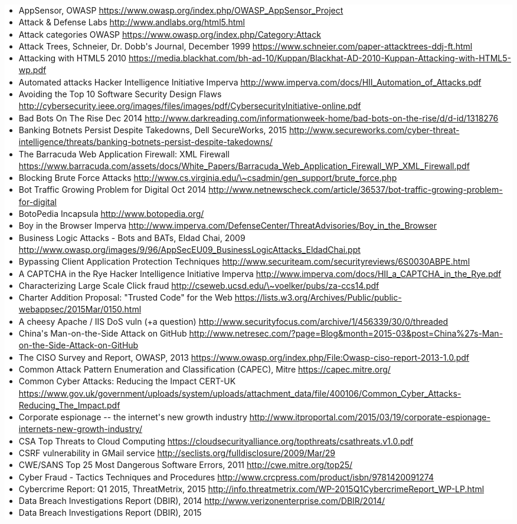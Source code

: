 - AppSensor, OWASP
  https://www.owasp.org/index.php/OWASP_AppSensor_Project
- Attack & Defense Labs http://www.andlabs.org/html5.html
- Attack categories OWASP
  https://www.owasp.org/index.php/Category:Attack
- Attack Trees, Schneier, Dr. Dobb's Journal, December 1999
  https://www.schneier.com/paper-attacktrees-ddj-ft.html
- Attacking with HTML5 2010
  https://media.blackhat.com/bh-ad-10/Kuppan/Blackhat-AD-2010-Kuppan-Attacking-with-HTML5-wp.pdf
- Automated attacks Hacker Intelligence Initiative Imperva
  http://www.imperva.com/docs/HII_Automation_of_Attacks.pdf
- Avoiding the Top 10 Software Security Design Flaws
  http://cybersecurity.ieee.org/images/files/images/pdf/CybersecurityInitiative-online.pdf
- Bad Bots On The Rise Dec 2014
  http://www.darkreading.com/informationweek-home/bad-bots-on-the-rise/d/d-id/1318276
- Banking Botnets Persist Despite Takedowns, Dell SecureWorks, 2015
  http://www.secureworks.com/cyber-threat-intelligence/threats/banking-botnets-persist-despite-takedowns/
- The Barracuda Web Application Firewall: XML Firewall
  https://www.barracuda.com/assets/docs/White_Papers/Barracuda_Web_Application_Firewall_WP_XML_Firewall.pdf
- Blocking Brute Force Attacks
  http://www.cs.virginia.edu/\~csadmin/gen_support/brute_force.php
- Bot Traffic Growing Problem for Digital Oct 2014
  http://www.netnewscheck.com/article/36537/bot-traffic-growing-problem-for-digital
- BotoPedia Incapsula http://www.botopedia.org/
- Boy in the Browser Imperva
  http://www.imperva.com/DefenseCenter/ThreatAdvisories/Boy_in_the_Browser
- Business Logic Attacks - Bots and BATs, Eldad Chai, 2009
  http://www.owasp.org/images/9/96/AppSecEU09_BusinessLogicAttacks_EldadChai.ppt
- Bypassing Client Application Protection Techniques
  http://www.securiteam.com/securityreviews/6S0030ABPE.html
- A CAPTCHA in the Rye Hacker Intelligence Initiative Imperva
  http://www.imperva.com/docs/HII_a_CAPTCHA_in_the_Rye.pdf
- Characterizing Large Scale Click fraud
  http://cseweb.ucsd.edu/\~voelker/pubs/za-ccs14.pdf
- Charter Addition Proposal: "Trusted Code" for the Web
  https://lists.w3.org/Archives/Public/public-webappsec/2015Mar/0150.html
- A cheesy Apache / IIS DoS vuln (+a question)
  http://www.securityfocus.com/archive/1/456339/30/0/threaded
- China's Man-on-the-Side Attack on GitHub
  http://www.netresec.com/?page=Blog&month=2015-03&post=China%27s-Man-on-the-Side-Attack-on-GitHub
- The CISO Survey and Report, OWASP, 2013
  https://www.owasp.org/index.php/File:Owasp-ciso-report-2013-1.0.pdf
- Common Attack Pattern Enumeration and Classification (CAPEC), Mitre
  https://capec.mitre.org/
- Common Cyber Attacks: Reducing the Impact CERT-UK
  https://www.gov.uk/government/uploads/system/uploads/attachment_data/file/400106/Common_Cyber_Attacks-Reducing_The_Impact.pdf
- Corporate espionage -- the internet's new growth industry
  http://www.itproportal.com/2015/03/19/corporate-espionage-internets-new-growth-industry/
- CSA Top Threats to Cloud Computing
  https://cloudsecurityalliance.org/topthreats/csathreats.v1.0.pdf
- CSRF vulnerability in GMail service
  http://seclists.org/fulldisclosure/2009/Mar/29
- CWE/SANS Top 25 Most Dangerous Software Errors, 2011
  http://cwe.mitre.org/top25/
- Cyber Fraud - Tactics Techniques and Procedures
  http://www.crcpress.com/product/isbn/9781420091274
- Cybercrime Report: Q1 2015, ThreatMetrix, 2015
  http://info.threatmetrix.com/WP-2015Q1CybercrimeReport_WP-LP.html
- Data Breach Investigations Report (DBIR), 2014
  http://www.verizonenterprise.com/DBIR/2014/
- Data Breach Investigations Report (DBIR), 2015